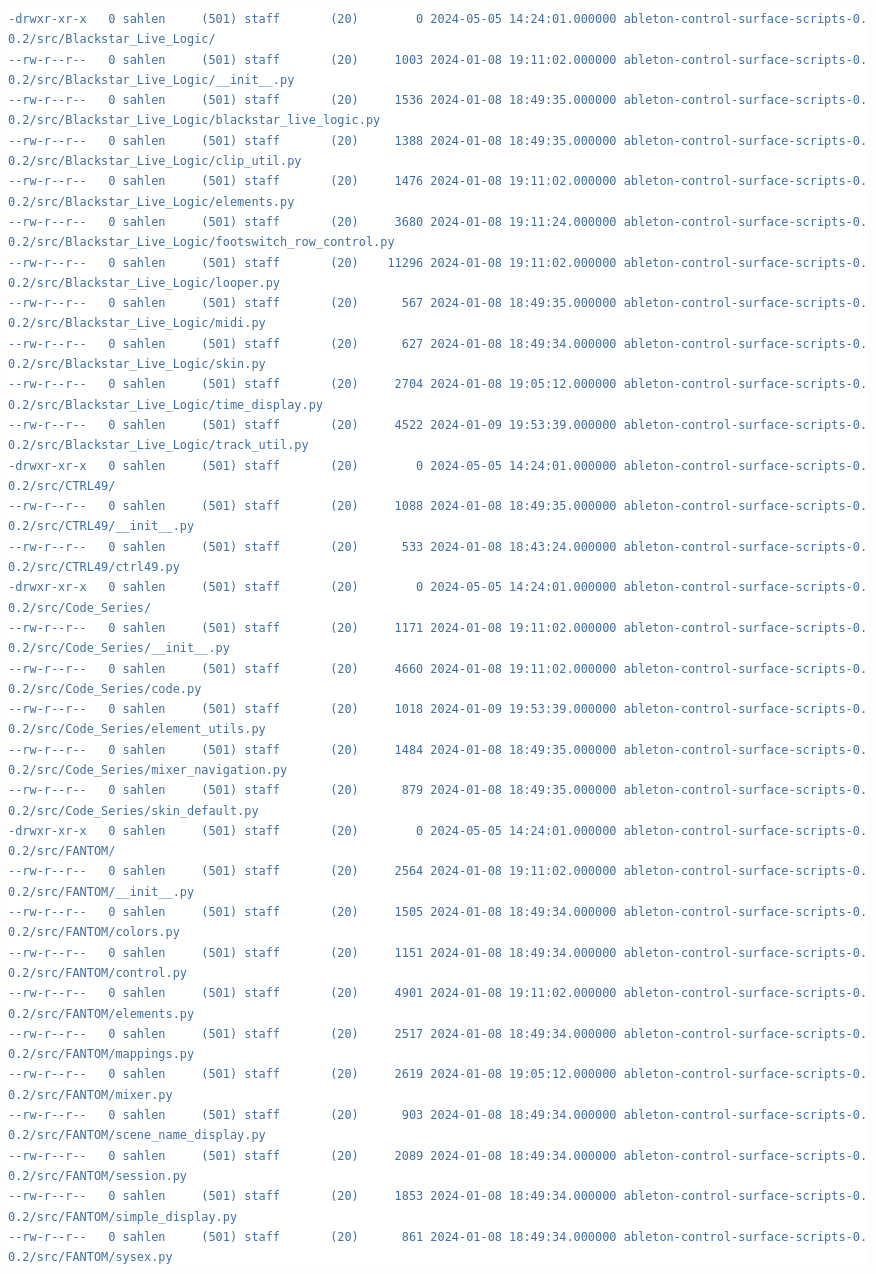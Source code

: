 ```diff
-drwxr-xr-x   0 sahlen     (501) staff       (20)        0 2024-05-05 14:24:01.000000 ableton-control-surface-scripts-0.0.2/src/Blackstar_Live_Logic/
--rw-r--r--   0 sahlen     (501) staff       (20)     1003 2024-01-08 19:11:02.000000 ableton-control-surface-scripts-0.0.2/src/Blackstar_Live_Logic/__init__.py
--rw-r--r--   0 sahlen     (501) staff       (20)     1536 2024-01-08 18:49:35.000000 ableton-control-surface-scripts-0.0.2/src/Blackstar_Live_Logic/blackstar_live_logic.py
--rw-r--r--   0 sahlen     (501) staff       (20)     1388 2024-01-08 18:49:35.000000 ableton-control-surface-scripts-0.0.2/src/Blackstar_Live_Logic/clip_util.py
--rw-r--r--   0 sahlen     (501) staff       (20)     1476 2024-01-08 19:11:02.000000 ableton-control-surface-scripts-0.0.2/src/Blackstar_Live_Logic/elements.py
--rw-r--r--   0 sahlen     (501) staff       (20)     3680 2024-01-08 19:11:24.000000 ableton-control-surface-scripts-0.0.2/src/Blackstar_Live_Logic/footswitch_row_control.py
--rw-r--r--   0 sahlen     (501) staff       (20)    11296 2024-01-08 19:11:02.000000 ableton-control-surface-scripts-0.0.2/src/Blackstar_Live_Logic/looper.py
--rw-r--r--   0 sahlen     (501) staff       (20)      567 2024-01-08 18:49:35.000000 ableton-control-surface-scripts-0.0.2/src/Blackstar_Live_Logic/midi.py
--rw-r--r--   0 sahlen     (501) staff       (20)      627 2024-01-08 18:49:34.000000 ableton-control-surface-scripts-0.0.2/src/Blackstar_Live_Logic/skin.py
--rw-r--r--   0 sahlen     (501) staff       (20)     2704 2024-01-08 19:05:12.000000 ableton-control-surface-scripts-0.0.2/src/Blackstar_Live_Logic/time_display.py
--rw-r--r--   0 sahlen     (501) staff       (20)     4522 2024-01-09 19:53:39.000000 ableton-control-surface-scripts-0.0.2/src/Blackstar_Live_Logic/track_util.py
-drwxr-xr-x   0 sahlen     (501) staff       (20)        0 2024-05-05 14:24:01.000000 ableton-control-surface-scripts-0.0.2/src/CTRL49/
--rw-r--r--   0 sahlen     (501) staff       (20)     1088 2024-01-08 18:49:35.000000 ableton-control-surface-scripts-0.0.2/src/CTRL49/__init__.py
--rw-r--r--   0 sahlen     (501) staff       (20)      533 2024-01-08 18:43:24.000000 ableton-control-surface-scripts-0.0.2/src/CTRL49/ctrl49.py
-drwxr-xr-x   0 sahlen     (501) staff       (20)        0 2024-05-05 14:24:01.000000 ableton-control-surface-scripts-0.0.2/src/Code_Series/
--rw-r--r--   0 sahlen     (501) staff       (20)     1171 2024-01-08 19:11:02.000000 ableton-control-surface-scripts-0.0.2/src/Code_Series/__init__.py
--rw-r--r--   0 sahlen     (501) staff       (20)     4660 2024-01-08 19:11:02.000000 ableton-control-surface-scripts-0.0.2/src/Code_Series/code.py
--rw-r--r--   0 sahlen     (501) staff       (20)     1018 2024-01-09 19:53:39.000000 ableton-control-surface-scripts-0.0.2/src/Code_Series/element_utils.py
--rw-r--r--   0 sahlen     (501) staff       (20)     1484 2024-01-08 18:49:35.000000 ableton-control-surface-scripts-0.0.2/src/Code_Series/mixer_navigation.py
--rw-r--r--   0 sahlen     (501) staff       (20)      879 2024-01-08 18:49:35.000000 ableton-control-surface-scripts-0.0.2/src/Code_Series/skin_default.py
-drwxr-xr-x   0 sahlen     (501) staff       (20)        0 2024-05-05 14:24:01.000000 ableton-control-surface-scripts-0.0.2/src/FANTOM/
--rw-r--r--   0 sahlen     (501) staff       (20)     2564 2024-01-08 19:11:02.000000 ableton-control-surface-scripts-0.0.2/src/FANTOM/__init__.py
--rw-r--r--   0 sahlen     (501) staff       (20)     1505 2024-01-08 18:49:34.000000 ableton-control-surface-scripts-0.0.2/src/FANTOM/colors.py
--rw-r--r--   0 sahlen     (501) staff       (20)     1151 2024-01-08 18:49:34.000000 ableton-control-surface-scripts-0.0.2/src/FANTOM/control.py
--rw-r--r--   0 sahlen     (501) staff       (20)     4901 2024-01-08 19:11:02.000000 ableton-control-surface-scripts-0.0.2/src/FANTOM/elements.py
--rw-r--r--   0 sahlen     (501) staff       (20)     2517 2024-01-08 18:49:34.000000 ableton-control-surface-scripts-0.0.2/src/FANTOM/mappings.py
--rw-r--r--   0 sahlen     (501) staff       (20)     2619 2024-01-08 19:05:12.000000 ableton-control-surface-scripts-0.0.2/src/FANTOM/mixer.py
--rw-r--r--   0 sahlen     (501) staff       (20)      903 2024-01-08 18:49:34.000000 ableton-control-surface-scripts-0.0.2/src/FANTOM/scene_name_display.py
--rw-r--r--   0 sahlen     (501) staff       (20)     2089 2024-01-08 18:49:34.000000 ableton-control-surface-scripts-0.0.2/src/FANTOM/session.py
--rw-r--r--   0 sahlen     (501) staff       (20)     1853 2024-01-08 18:49:34.000000 ableton-control-surface-scripts-0.0.2/src/FANTOM/simple_display.py
--rw-r--r--   0 sahlen     (501) staff       (20)      861 2024-01-08 18:49:34.000000 ableton-control-surface-scripts-0.0.2/src/FANTOM/sysex.py
```